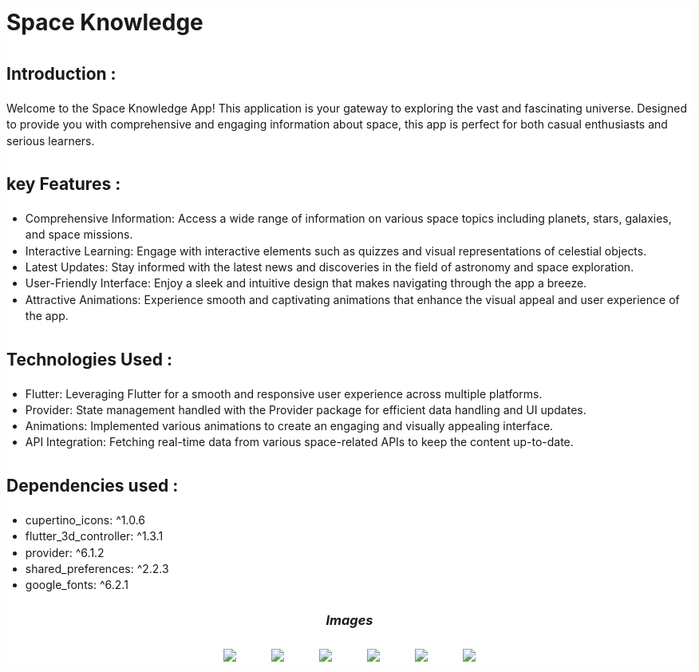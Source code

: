 # Space Knowledge

## Introduction : 
Welcome to the Space Knowledge App! This application is your gateway to exploring the vast and fascinating universe. Designed to provide you with comprehensive and engaging information about space, this app is perfect for both casual enthusiasts and serious learners.

## key Features : 
* Comprehensive Information: Access a wide range of information on various space topics including planets, stars, galaxies, and space missions.
* Interactive Learning: Engage with interactive elements such as quizzes and visual representations of celestial objects.
* Latest Updates: Stay informed with the latest news and discoveries in the field of astronomy and space exploration.
* User-Friendly Interface: Enjoy a sleek and intuitive design that makes navigating through the app a breeze.
* Attractive Animations: Experience smooth and captivating animations that enhance the visual appeal and user experience of the app.

## Technologies Used :
* Flutter: Leveraging Flutter for a smooth and responsive user experience across multiple platforms.
* Provider: State management handled with the Provider package for efficient data handling and UI updates.
* Animations: Implemented various animations to create an engaging and visually appealing interface.
* API Integration: Fetching real-time data from various space-related APIs to keep the content up-to-date.

## Dependencies used : 
* cupertino_icons: ^1.0.6
* flutter_3d_controller: ^1.3.1
* provider: ^6.1.2
* shared_preferences: ^2.2.3
* google_fonts: ^6.2.1


### 
<h3 align="center"><i>Images</i></h3>

###
<div align="center">
<img src="https://github.com/user-attachments/assets/aeb5e70c-e207-4346-86af-036ae171482a" height=500px hspace=20>
<img src="https://github.com/user-attachments/assets/aafb18fe-c70d-4d53-9b9d-904ef2478eed" height=500px hspace=20>
<img src="https://github.com/user-attachments/assets/ae70b8aa-d5d4-46e9-b823-6c6a0c624064" height=500px hspace=20>
<img src="https://github.com/user-attachments/assets/419615dc-b8be-4249-a544-f7867da5df77" height=500px hspace=20>
<img src="https://github.com/user-attachments/assets/88c57b9c-fcd8-4582-9641-3b06329af488" height=500px hspace=20>
<img src="https://github.com/user-attachments/assets/c2549809-22b7-45de-8bc0-45ef2ef45b37" height=500px hspace=20>
</div>
